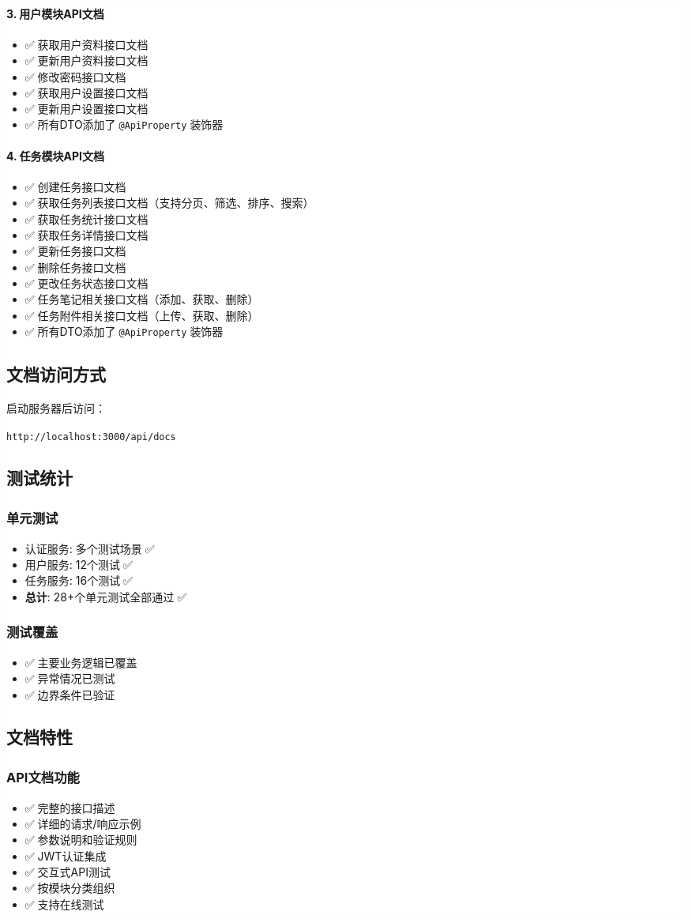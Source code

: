 #### 3. 用户模块API文档
- ✅ 获取用户资料接口文档
- ✅ 更新用户资料接口文档
- ✅ 修改密码接口文档
- ✅ 获取用户设置接口文档
- ✅ 更新用户设置接口文档
- ✅ 所有DTO添加了 `@ApiProperty` 装饰器

#### 4. 任务模块API文档
- ✅ 创建任务接口文档
- ✅ 获取任务列表接口文档（支持分页、筛选、排序、搜索）
- ✅ 获取任务统计接口文档
- ✅ 获取任务详情接口文档
- ✅ 更新任务接口文档
- ✅ 删除任务接口文档
- ✅ 更改任务状态接口文档
- ✅ 任务笔记相关接口文档（添加、获取、删除）
- ✅ 任务附件相关接口文档（上传、获取、删除）
- ✅ 所有DTO添加了 `@ApiProperty` 装饰器

## 文档访问方式

启动服务器后访问：
```
http://localhost:3000/api/docs
```

## 测试统计

### 单元测试
- 认证服务: 多个测试场景 ✅
- 用户服务: 12个测试 ✅
- 任务服务: 16个测试 ✅
- **总计**: 28+个单元测试全部通过 ✅

### 测试覆盖
- ✅ 主要业务逻辑已覆盖
- ✅ 异常情况已测试
- ✅ 边界条件已验证

## 文档特性

### API文档功能
- ✅ 完整的接口描述
- ✅ 详细的请求/响应示例
- ✅ 参数说明和验证规则
- ✅ JWT认证集成
- ✅ 交互式API测试
- ✅ 按模块分类组织
- ✅ 支持在线测试
